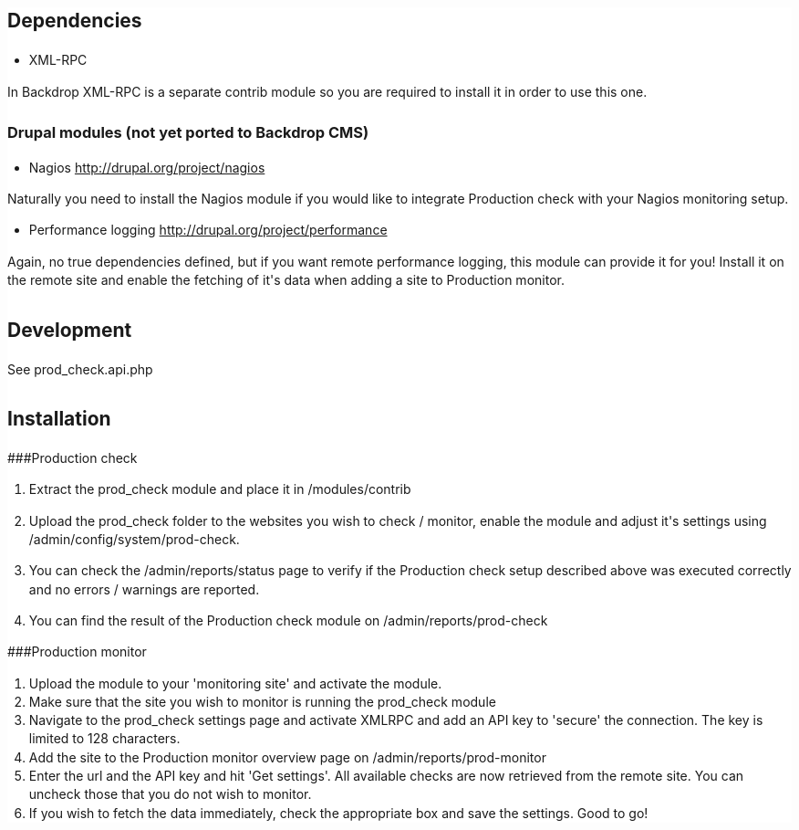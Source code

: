 
Dependencies
------------

- XML-RPC

In Backdrop XML-RPC is a separate contrib module so you are required to install it
in order to use this one.

### Drupal modules (not yet ported to Backdrop CMS)
- Nagios   http://drupal.org/project/nagios

Naturally you need to install the Nagios module if you would like to integrate
Production check with your Nagios monitoring setup.

- Performance logging   http://drupal.org/project/performance

Again, no true dependencies defined, but if you want remote performance logging,
this module can provide it for you! Install it on the remote site and enable the
fetching of it's data when adding a site to Production monitor.


Development
-----------
See prod_check.api.php


Installation
------------

###Production check

1. Extract the prod_check module and place it in /modules/contrib

2. Upload the prod_check folder to the websites you wish to check / monitor,
 enable the module and adjust it's settings using /admin/config/system/prod-check.

3. You can check the /admin/reports/status page to verify if the Production
 check setup described above was executed correctly and no errors / warnings are
 reported.

4. You can find the result of the Production check module on
 /admin/reports/prod-check

###Production monitor

1. Upload the module to your 'monitoring site' and activate the module.
2. Make sure that the site you wish to monitor is running the prod_check module
3. Navigate to the prod_check settings page and activate XMLRPC and add an API
 key to 'secure' the connection. The key is limited to 128 characters.
4. Add the site to the Production monitor overview page on
 /admin/reports/prod-monitor
5. Enter the url and the API key and hit 'Get settings'. All available checks
 are now retrieved from the remote site. You can uncheck those that you do not
 wish to monitor.
6. If you wish to fetch the data immediately, check the appropriate box and save
 the settings. Good to go!
